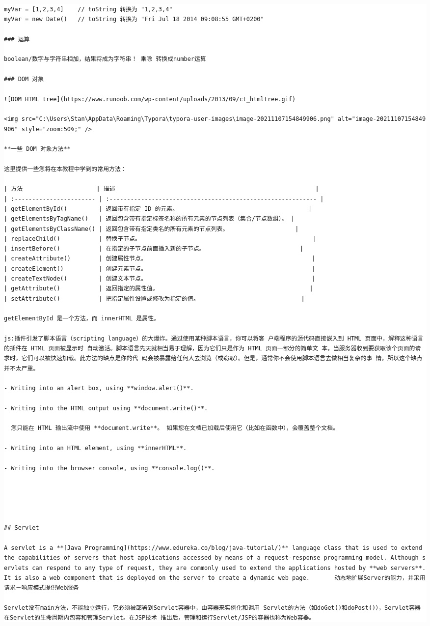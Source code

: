 ```
myVar = [1,2,3,4]    // toString 转换为 "1,2,3,4"
myVar = new Date()   // toString 转换为 "Fri Jul 18 2014 09:08:55 GMT+0200"

### 运算

boolean/数字与字符串相加，结果将成为字符串！ 乘除 转换成number运算

### DOM 对象

![DOM HTML tree](https://www.runoob.com/wp-content/uploads/2013/09/ct_htmltree.gif)

<img src="C:\Users\Stan\AppData\Roaming\Typora\typora-user-images\image-20211107154849906.png" alt="image-20211107154849906" style="zoom:50%;" />

**一些 DOM 对象方法**

这里提供一些您将在本教程中学到的常用方法：

| 方法                     | 描述                                                         |
| :----------------------- | :----------------------------------------------------------- |
| getElementById()         | 返回带有指定 ID 的元素。                                     |
| getElementsByTagName()   | 返回包含带有指定标签名称的所有元素的节点列表（集合/节点数组）。 |
| getElementsByClassName() | 返回包含带有指定类名的所有元素的节点列表。                   |
| replaceChild()           | 替换子节点。                                                 |
| insertBefore()           | 在指定的子节点前面插入新的子节点。                           |
| createAttribute()        | 创建属性节点。                                               |
| createElement()          | 创建元素节点。                                               |
| createTextNode()         | 创建文本节点。                                               |
| getAttribute()           | 返回指定的属性值。                                           |
| setAttribute()           | 把指定属性设置或修改为指定的值。                             |

getElementById 是一个方法，而 innerHTML 是属性。

js:插件引发了脚本语言（scripting language）的大爆炸。通过使用某种脚本语言，你可以将客 户端程序的源代码直接嵌入到 HTML 页面中，解释这种语言的插件在 HTML 页面被显示时 自动激活。脚本语言先天就相当易于理解，因为它们只是作为 HTML 页面一部分的简单文 本，当服务器收到要获取该个页面的请求时，它们可以被快速加载。此方法的缺点是你的代 码会被暴露给任何人去浏览（或窃取）。但是，通常你不会使用脚本语言去做相当复杂的事 情，所以这个缺点并不太严重。

- Writing into an alert box, using **window.alert()**.

- Writing into the HTML output using **document.write()**.

  您只能在 HTML 输出流中使用 **document.write**。 如果您在文档已加载后使用它（比如在函数中），会覆盖整个文档。

- Writing into an HTML element, using **innerHTML**.

- Writing into the browser console, using **console.log()**.





## Servlet

A servlet is a **[Java Programming](https://www.edureka.co/blog/java-tutorial/)** language class that is used to extend the capabilities of servers that host applications accessed by means of a request-response programming model. Although servlets can respond to any type of request, they are commonly used to extend the applications hosted by **web servers**. It is also a web component that is deployed on the server to create a dynamic web page.       动态地扩展Server的能力，并采用请求－响应模式提供Web服务

Servlet没有main方法，不能独立运行，它必须被部署到Servlet容器中，由容器来实例化和调用 Servlet的方法（如doGet()和doPost()），Servlet容器在Servlet的生命周期内包容和管理Servlet。在JSP技术 推出后，管理和运行Servlet/JSP的容器也称为Web容器。

```